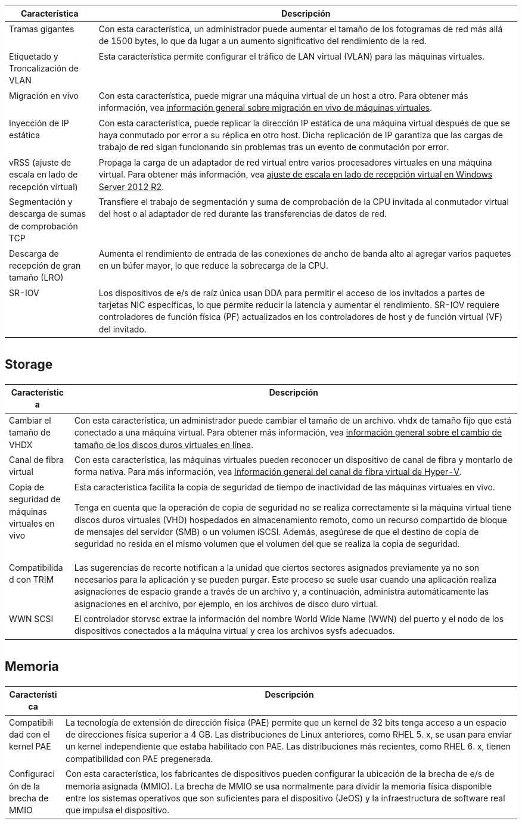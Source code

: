 |**Característica**|**Descripción**|
|-|-|
|Tramas gigantes|Con esta característica, un administrador puede aumentar el tamaño de los fotogramas de red más allá de 1500 bytes, lo que da lugar a un aumento significativo del rendimiento de la red.|
|Etiquetado y Troncalización de VLAN|Esta característica permite configurar el tráfico de LAN virtual (VLAN) para las máquinas virtuales.|
|Migración en vivo|Con esta característica, puede migrar una máquina virtual de un host a otro. Para obtener más información, vea [información general sobre migración en vivo de máquinas virtuales](/previous-versions/windows/it-pro/windows-server-2012-R2-and-2012/hh831435(v=ws.11)).|
|Inyección de IP estática|Con esta característica, puede replicar la dirección IP estática de una máquina virtual después de que se haya conmutado por error a su réplica en otro host. Dicha replicación de IP garantiza que las cargas de trabajo de red sigan funcionando sin problemas tras un evento de conmutación por error.|
|vRSS (ajuste de escala en lado de recepción virtual)|Propaga la carga de un adaptador de red virtual entre varios procesadores virtuales en una máquina virtual. Para obtener más información, vea [ajuste de escala en lado de recepción virtual en Windows Server 2012 R2](/previous-versions/windows/it-pro/windows-server-2012-R2-and-2012/dn383582(v=ws.11)).|
|Segmentación y descarga de sumas de comprobación TCP|Transfiere el trabajo de segmentación y suma de comprobación de la CPU invitada al conmutador virtual del host o al adaptador de red durante las transferencias de datos de red.|
|Descarga de recepción de gran tamaño (LRO)|Aumenta el rendimiento de entrada de las conexiones de ancho de banda alto al agregar varios paquetes en un búfer mayor, lo que reduce la sobrecarga de la CPU.|
|SR-IOV|Los dispositivos de e/s de raíz única usan DDA para permitir el acceso de los invitados a partes de tarjetas NIC específicas, lo que permite reducir la latencia y aumentar el rendimiento. SR-IOV requiere controladores de función física (PF) actualizados en los controladores de host y de función virtual (VF) del invitado.|

## <a name="storage"></a>Storage

|**Característica**|**Descripción**|
|-|-|
|Cambiar el tamaño de VHDX|Con esta característica, un administrador puede cambiar el tamaño de un archivo. vhdx de tamaño fijo que está conectado a una máquina virtual. Para obtener más información, vea [información general sobre el cambio de tamaño de los discos duros virtuales en línea](/previous-versions/windows/it-pro/windows-server-2012-R2-and-2012/dn282286(v=ws.11)).|
|Canal de fibra virtual|Con esta característica, las máquinas virtuales pueden reconocer un dispositivo de canal de fibra y montarlo de forma nativa. Para más información, vea [Información general del canal de fibra virtual de Hyper-V](/previous-versions/windows/it-pro/windows-server-2012-R2-and-2012/hh831413(v=ws.11)).|
|Copia de seguridad de máquinas virtuales en vivo|Esta característica facilita la copia de seguridad de tiempo de inactividad de las máquinas virtuales en vivo.<p>Tenga en cuenta que la operación de copia de seguridad no se realiza correctamente si la máquina virtual tiene discos duros virtuales (VHD) hospedados en almacenamiento remoto, como un recurso compartido de bloque de mensajes del servidor (SMB) o un volumen iSCSI. Además, asegúrese de que el destino de copia de seguridad no resida en el mismo volumen que el volumen del que se realiza la copia de seguridad.|
|Compatibilidad con TRIM|Las sugerencias de recorte notifican a la unidad que ciertos sectores asignados previamente ya no son necesarios para la aplicación y se pueden purgar. Este proceso se suele usar cuando una aplicación realiza asignaciones de espacio grande a través de un archivo y, a continuación, administra automáticamente las asignaciones en el archivo, por ejemplo, en los archivos de disco duro virtual.|
|WWN SCSI|El controlador storvsc extrae la información del nombre World Wide Name (WWN) del puerto y el nodo de los dispositivos conectados a la máquina virtual y crea los archivos sysfs adecuados. |

## <a name="memory"></a>Memoria

|**Característica**|**Descripción**|
|-|-|
|Compatibilidad con el kernel PAE|La tecnología de extensión de dirección física (PAE) permite que un kernel de 32 bits tenga acceso a un espacio de direcciones física superior a 4 GB. Las distribuciones de Linux anteriores, como RHEL 5. x, se usan para enviar un kernel independiente que estaba habilitado con PAE. Las distribuciones más recientes, como RHEL 6. x, tienen compatibilidad con PAE pregenerada.|
|Configuración de la brecha de MMIO|Con esta característica, los fabricantes de dispositivos pueden configurar la ubicación de la brecha de e/s de memoria asignada (MMIO). La brecha de MMIO se usa normalmente para dividir la memoria física disponible entre los sistemas operativos que son suficientes para el dispositivo (JeOS) y la infraestructura de software real que impulsa el dispositivo.|